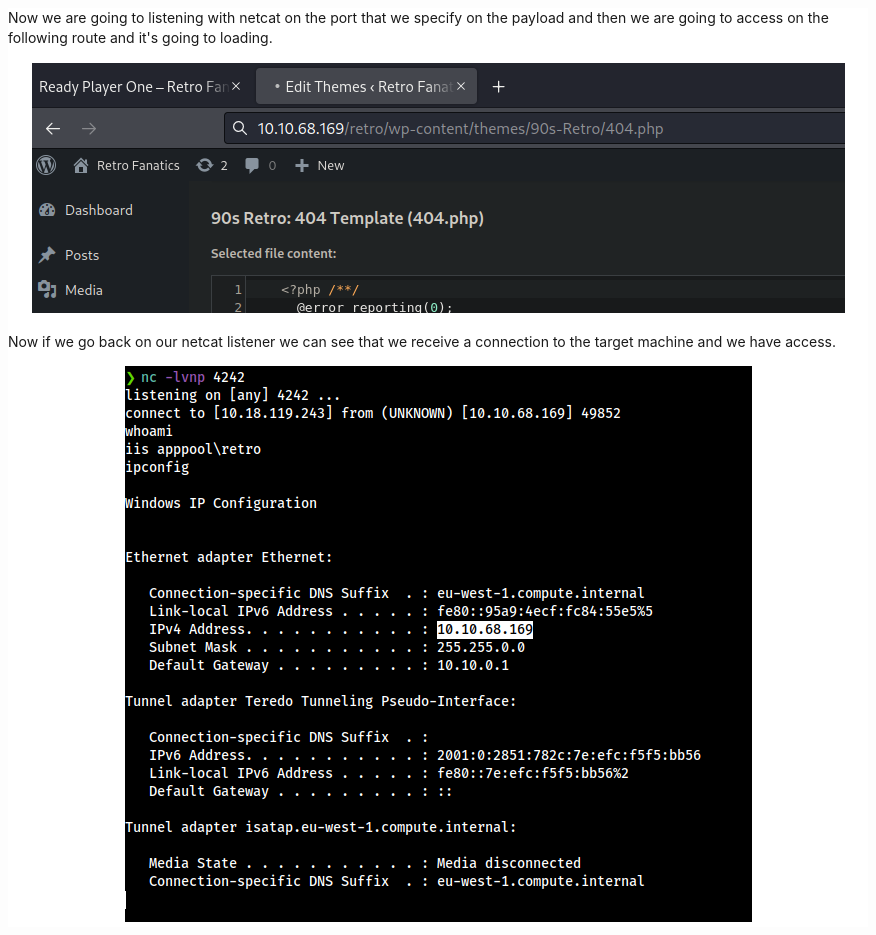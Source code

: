 Now we are going to listening with netcat on the port that we specify on the payload and then we are going to access on the following route and it's going to loading.

<p align = "center">
<img src = "/assets/images/img-retro/captura12.png">
</p>

Now if we go back on our netcat listener we can see that we receive a connection to the target machine and we have access.

<p align = "center">
<img src = "/assets/images/img-retro/captura13.png">
</p>
